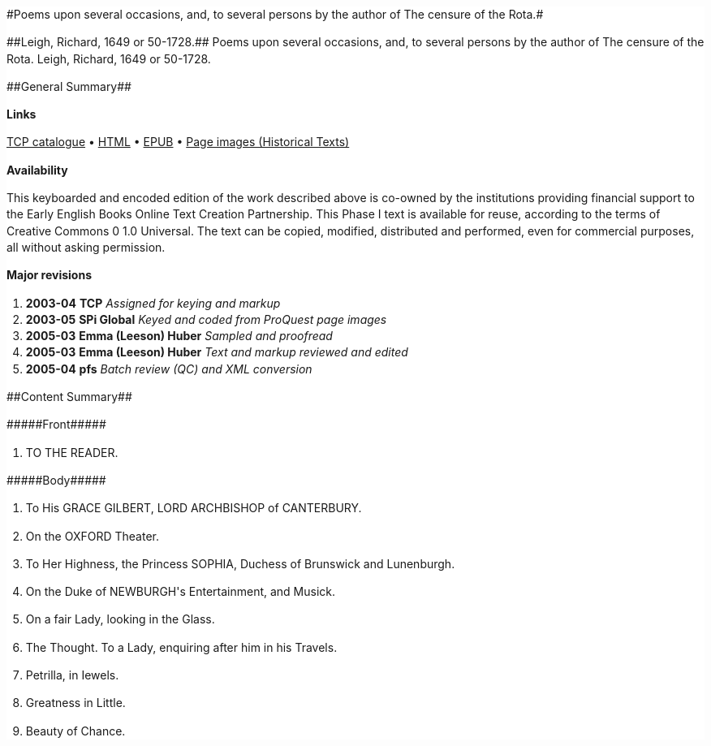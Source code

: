 #Poems upon several occasions, and, to several persons by the author of The censure of the Rota.#

##Leigh, Richard, 1649 or 50-1728.##
Poems upon several occasions, and, to several persons by the author of The censure of the Rota.
Leigh, Richard, 1649 or 50-1728.

##General Summary##

**Links**

[TCP catalogue](http://www.ota.ox.ac.uk/tcp/)  • 
[HTML](http://tei.it.ox.ac.uk/tcp/Texts-HTML/free/A47/A47634.html)  • 
[EPUB](http://tei.it.ox.ac.uk/tcp/Texts-EPUB/free/A47/A47634.epub) • 
[Page images (Historical Texts)](https://data.historicaltexts.jisc.ac.uk/view?pubId=eebo-12202449e&pageId=eebo-12202449e-56132-1)

**Availability**

This keyboarded and encoded edition of the
	       work described above is co-owned by the institutions
	       providing financial support to the Early English Books
	       Online Text Creation Partnership. This Phase I text is
	       available for reuse, according to the terms of Creative
	       Commons 0 1.0 Universal. The text can be copied,
	       modified, distributed and performed, even for
	       commercial purposes, all without asking permission.

**Major revisions**

1. __2003-04__ __TCP__ *Assigned for keying and markup*
1. __2003-05__ __SPi Global__ *Keyed and coded from ProQuest page images*
1. __2005-03__ __Emma (Leeson) Huber__ *Sampled and proofread*
1. __2005-03__ __Emma (Leeson) Huber__ *Text and markup reviewed and edited*
1. __2005-04__ __pfs__ *Batch review (QC) and XML conversion*

##Content Summary##

#####Front#####

1. TO THE READER.

#####Body#####

1. To His GRACE GILBERT, LORD ARCHBISHOP of CANTERBURY.

1. On the OXFORD Theater.

1. To Her Highness, the Princess SOPHIA, Duchess of Brunswick and Lunenburgh.

1. On the Duke of NEWBURGH's Entertainment, and Musick.

1. On a fair Lady, looking in the Glass.

1. The Thought. To a Lady, enquiring after him in his Travels.

1. Petrilla, in Iewels.

1. Greatness in Little.

1. Beauty of Chance.
